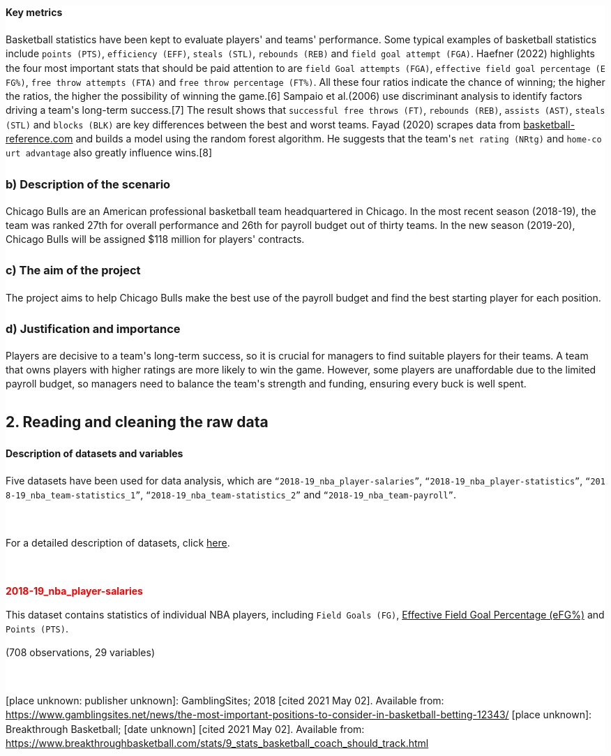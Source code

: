 #### Key metrics

Basketball statistics have been kept to evaluate players' and teams' performance. Some typical examples of basketball statistics include `points (PTS)`, `efficiency (EFF)`, `steals (STL)`, `rebounds (REB)` and `field goal attempt (FGA)`. Haefner (2022) highlights the four most important stats that should be paid attention to are `field Goal attempts (FGA)`, `effective field goal percentage (EFG%)`, `free throw attempts (FTA)` and `free throw percentage (FT%)`. All these four ratios indicate the chance of winning; the higher the ratios, the higher the possibility of winning the game.[6] Sampaio et al.(2006) use discriminant analysis to identify factors driving a team's long-term success.[7] The result shows that `successful free throws (FT)`, `rebounds (REB)`, `assists (AST)`, `steals (STL)` and `blocks (BLK)` are key differences between the best and worst teams. Fayad (2020) scrapes data from [basketball-reference.com](https://www.basketball-reference.com/) and builds a model using the random forest algorithm. He suggests that the team's `net rating (NRtg)` and `home-court advantage` also greatly influence wins.[8]

### b) Description of the scenario

Chicago Bulls are an American professional basketball team headquartered in Chicago. In the most recent season (2018-19), the team was ranked 27th for overall performance and 26th for payroll budget out of thirty teams. In the new season (2019-20), Chicago Bulls will be assigned $118 million for players' contracts.

### c) The aim of the project

The project aims to help Chicago Bulls make the best use of the payroll budget and find the best starting player for each position.

### d) Justification and importance

Players are decisive to a team's long-term success, so it is crucial for managers to find suitable players for their teams. A team that owns players with higher ratings are more likely to win the game. However, some players are unaffordable due to the limited payroll budget, so managers need to balance the team's strength and funding, ensuring every buck is well spent.

## 2. Reading and cleaning the raw data

#### Description of datasets and variables

Five datasets have been used for data analysis, which are  `“2018-19_nba_player-salaries”`, `“2018-19_nba_player-statistics”`, `“2018-19_nba_team-statistics_1”`, `“2018-19_nba_team-statistics_2”` and `“2018-19_nba_team-payroll”`.
<p>&nbsp;</p>

For a detailed description of datasets, click [here](README.txt).
<p>&nbsp;</p>

**<span style="color:red">2018-19_nba_player-salaries</span>**

This dataset contains statistics of individual NBA players, including `Field Goals (FG)`, [Effective Field Goal Percentage (eFG%)](https://en.wikipedia.org/wiki/Effective_field_goal_percentage) and `Points (PTS)`.

(708 observations, 29 variables)
<p>&nbsp;</p>


[place unknown: publisher unknown]: GamblingSites; 2018 [cited 2021 May 02]. Available from: https://www.gamblingsites.net/news/the-most-important-positions-to-consider-in-basketball-betting-12343/
[place unknown]: Breakthrough Basketball; [date unknown] [cited 2021 May 02]. Available from: https://www.breakthroughbasketball.com/stats/9_stats_basketball_coach_should_track.html